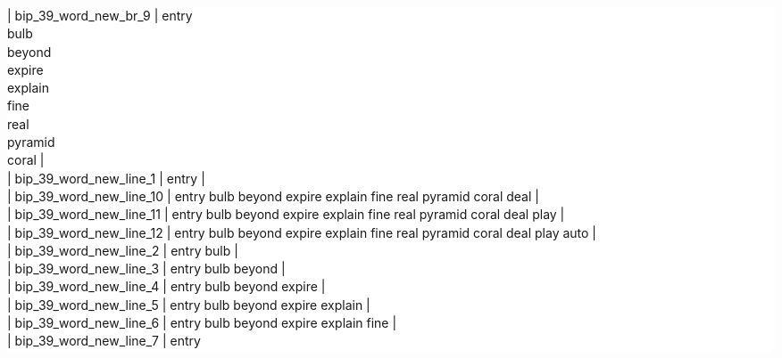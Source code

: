 | bip_39_word_new_br_9 | entry<br>bulb<br>beyond<br>expire<br>explain<br>fine<br>real<br>pyramid<br>coral |  
| bip_39_word_new_line_1 | entry |  
| bip_39_word_new_line_10 | entry
bulb
beyond
expire
explain
fine
real
pyramid
coral
deal |  
| bip_39_word_new_line_11 | entry
bulb
beyond
expire
explain
fine
real
pyramid
coral
deal
play |  
| bip_39_word_new_line_12 | entry
bulb
beyond
expire
explain
fine
real
pyramid
coral
deal
play
auto |  
| bip_39_word_new_line_2 | entry
bulb |  
| bip_39_word_new_line_3 | entry
bulb
beyond |  
| bip_39_word_new_line_4 | entry
bulb
beyond
expire |  
| bip_39_word_new_line_5 | entry
bulb
beyond
expire
explain |  
| bip_39_word_new_line_6 | entry
bulb
beyond
expire
explain
fine |  
| bip_39_word_new_line_7 | entry